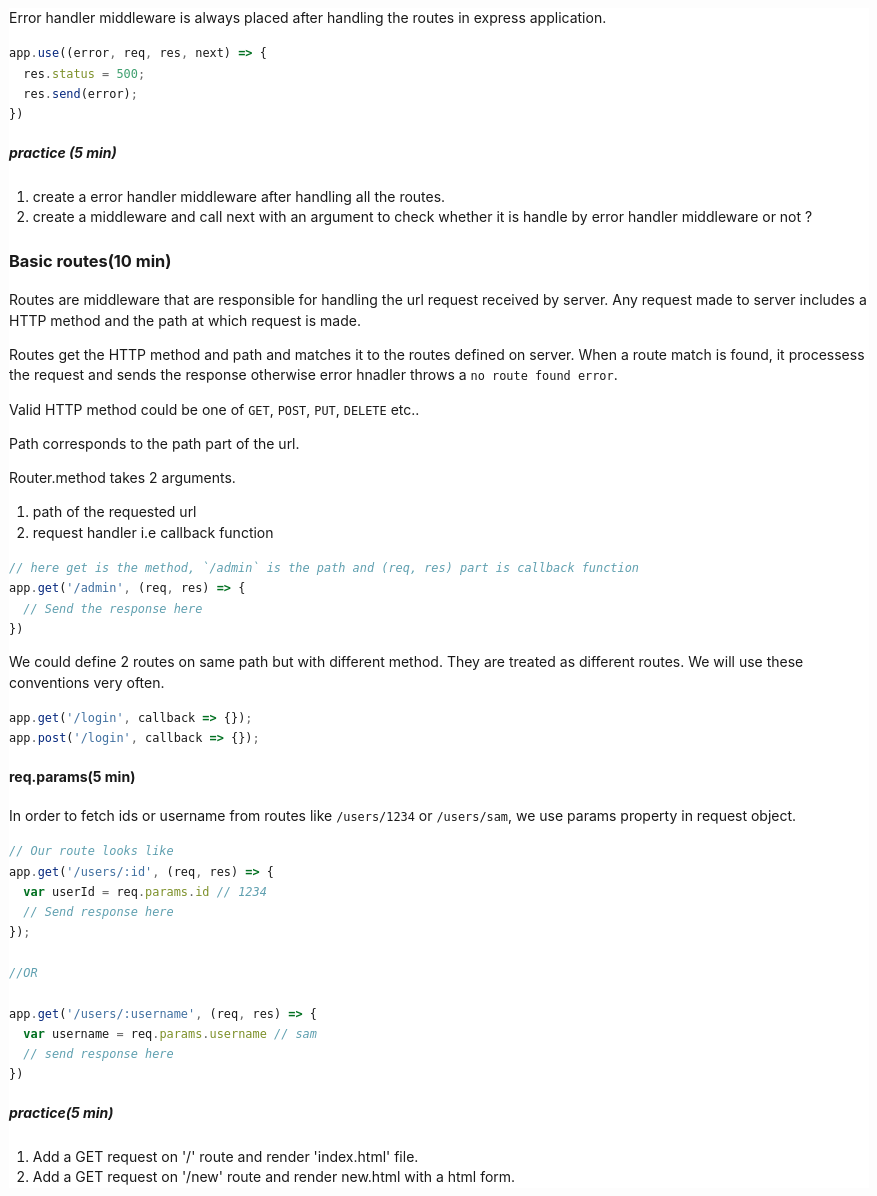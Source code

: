 Error handler middleware is always placed after handling the routes in express application.

```js
app.use((error, req, res, next) => {
  res.status = 500;
  res.send(error);
})
```

##### practice (5 min)
1. create a error handler middleware after handling all the routes.
2. create a middleware and call next with an argument to check whether  it is handle by error handler middleware or not ?

### Basic routes(10 min)
Routes are middleware that are responsible for handling the url request received by server. Any request made to server includes a HTTP method and the path at which request is made.

Routes get the HTTP method and path and matches it to the routes defined on server. When a route match is found, it processess the request and sends the response otherwise error hnadler throws a `no route found error`.

Valid HTTP method could be one of `GET`, `POST`, `PUT`, `DELETE` etc..

Path corresponds to the path part of the url.

Router.method takes 2 arguments.
  1. path of the requested url
  2. request handler i.e callback function
  ```js
  // here get is the method, `/admin` is the path and (req, res) part is callback function
  app.get('/admin', (req, res) => {
    // Send the response here
  })
  ```

We could define 2 routes on same path but with different method. They are treated as different routes. We will use these conventions very often.

```js
app.get('/login', callback => {});
app.post('/login', callback => {});

```
  #### req.params(5 min)

In order to fetch ids or username from routes like `/users/1234` or `/users/sam`, we use params property in request object.

```js
// Our route looks like
app.get('/users/:id', (req, res) => {
  var userId = req.params.id // 1234
  // Send response here
});

//OR

app.get('/users/:username', (req, res) => {
  var username = req.params.username // sam
  // send response here
})
```

##### practice(5 min)
1. Add a GET request on '/' route and render 'index.html' file.
2. Add a GET request on '/new' route and render new.html with a html form. 



